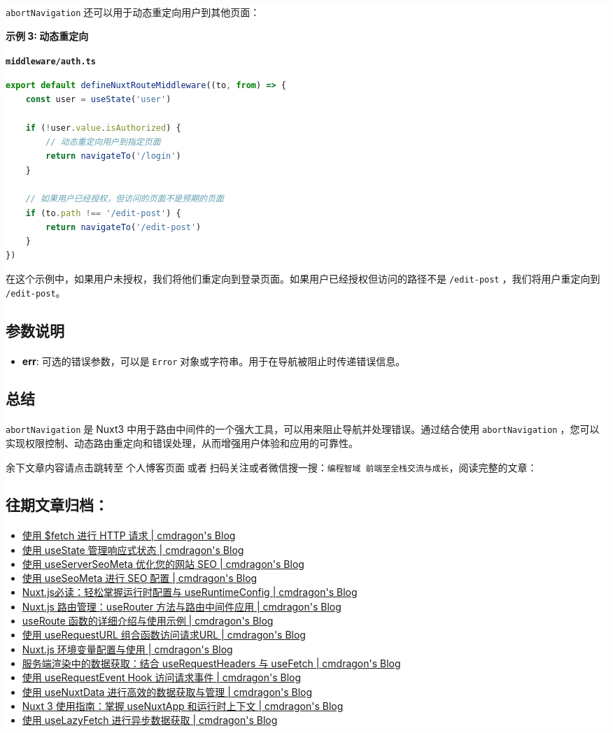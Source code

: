 `abortNavigation` 还可以用于动态重定向用户到其他页面：

**示例 3: 动态重定向**

**`middleware/auth.ts`**

```ts
export default defineNuxtRouteMiddleware((to, from) => {
    const user = useState('user')

    if (!user.value.isAuthorized) {
        // 动态重定向用户到指定页面
        return navigateTo('/login')
    }

    // 如果用户已经授权，但访问的页面不是预期的页面
    if (to.path !== '/edit-post') {
        return navigateTo('/edit-post')
    }
})
```

在这个示例中，如果用户未授权，我们将他们重定向到登录页面。如果用户已经授权但访问的路径不是 `/edit-post`
，我们将用户重定向到 `/edit-post`。

## 参数说明

- **err**: 可选的错误参数，可以是 `Error` 对象或字符串。用于在导航被阻止时传递错误信息。

## 总结

`abortNavigation` 是 Nuxt3 中用于路由中间件的一个强大工具，可以用来阻止导航并处理错误。通过结合使用 `abortNavigation`
，您可以实现权限控制、动态路由重定向和错误处理，从而增强用户体验和应用的可靠性。

余下文章内容请点击跳转至 个人博客页面 或者 扫码关注或者微信搜一搜：`编程智域 前端至全栈交流与成长`，阅读完整的文章：

## 往期文章归档：

- [使用 $fetch 进行 HTTP 请求 | cmdragon's Blog](https://blog.cmdragon.cn/posts/a189c208200be9973a4dd8d9029f2ab2/)
- [使用 useState 管理响应式状态 | cmdragon's Blog](https://blog.cmdragon.cn/posts/760deff1b835b737dc6396ad0e4cc8d4/)
- [使用 useServerSeoMeta 优化您的网站 SEO | cmdragon's Blog](https://blog.cmdragon.cn/posts/c321870c8c6db0d7f51b3f97ad7c1f4f/)
- [使用 useSeoMeta 进行 SEO 配置 | cmdragon's Blog](https://blog.cmdragon.cn/posts/e7e7cf9c3099aeaf57badb3c4ecbb7f3/)
- [Nuxt.js必读：轻松掌握运行时配置与 useRuntimeConfig | cmdragon's Blog](https://blog.cmdragon.cn/posts/bbb706a14f541c1932c5a42b4cab92a6/)
- [Nuxt.js 路由管理：useRouter 方法与路由中间件应用 | cmdragon's Blog](https://blog.cmdragon.cn/posts/2426831b3d48fe56fd7997565dde6857/)
- [useRoute 函数的详细介绍与使用示例 | cmdragon's Blog](https://blog.cmdragon.cn/posts/f78b155dac56741becfa07c51c38dc0f/)
- [使用 useRequestURL 组合函数访问请求URL | cmdragon's Blog](https://blog.cmdragon.cn/posts/06f3f8268aaa2d02d711d8e895bb2bc9/)
- [Nuxt.js 环境变量配置与使用 | cmdragon's Blog](https://blog.cmdragon.cn/posts/53eb62f578931146081c71537fd0c013/)
- [服务端渲染中的数据获取：结合 useRequestHeaders 与 useFetch | cmdragon's Blog](https://blog.cmdragon.cn/posts/c88fddf7a8ad9112ff80c9a25cda09d2/)
- [使用 useRequestEvent Hook 访问请求事件 | cmdragon's Blog](https://blog.cmdragon.cn/posts/7f6aeaffdd673a716b7f013f59aa69af/)
- [使用 useNuxtData 进行高效的数据获取与管理 | cmdragon's Blog](https://blog.cmdragon.cn/posts/5097e3f618f180282a847588006a51d8/)
- [Nuxt 3 使用指南：掌握 useNuxtApp 和运行时上下文 | cmdragon's Blog](https://blog.cmdragon.cn/posts/074b9dedf36fca34d1469e455c71d583/)
- [使用 useLazyFetch 进行异步数据获取 | cmdragon's Blog](https://blog.cmdragon.cn/posts/382133fd6ac27845d845a7fa96e5ba43/)